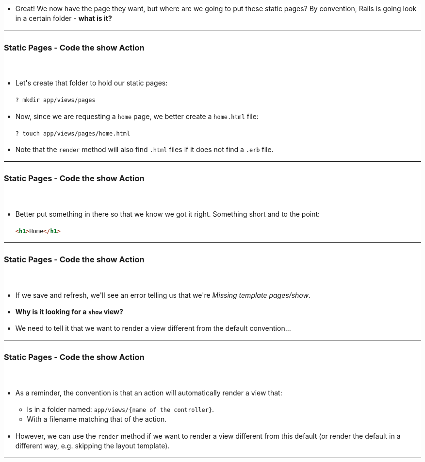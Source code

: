 - Great! We now have the page they want, but where are we going to put these static pages? By convention, Rails is going look in a certain folder - **what is it?**

---
### Static Pages - Code the <span style="text-transform:lowercase">show</span> Action
<br>

- Let's create that folder to hold our static pages:

	```sh
	? mkdir app/views/pages
	```

- Now, since we are requesting a `home` page, we better create a `home.html` file:

	```sh
	? touch app/views/pages/home.html
	```
- Note that the `render` method will also find `.html` files if it does not find a `.erb` file.

---
### Static Pages - Code the <span style="text-transform:lowercase">show</span> Action
<br>
	
- Better put something in there so that we know we got it right. Something short and to the point:

	```html
	<h1>Home</h1>
	```
	
---
### Static Pages - Code the <span style="text-transform:lowercase">show</span> Action
<br>

- If we save and refresh, we'll see an error telling us that we're _Missing template pages/show_.

- **Why is it looking for a `show` view?**

- We need to tell it that we want to render a view different from the default convention...

---
### Static Pages - Code the <span style="text-transform:lowercase">show</span> Action
<br>

- As a reminder, the convention is that an action will automatically render a view that:
	- Is in a folder named: `app/views/{name of the controller}`.
	- With a filename matching that of the action.
	
-  However, we can use the `render` method if we want to render a view different from this default (or render the default in a different way, e.g. skipping the layout template).

---